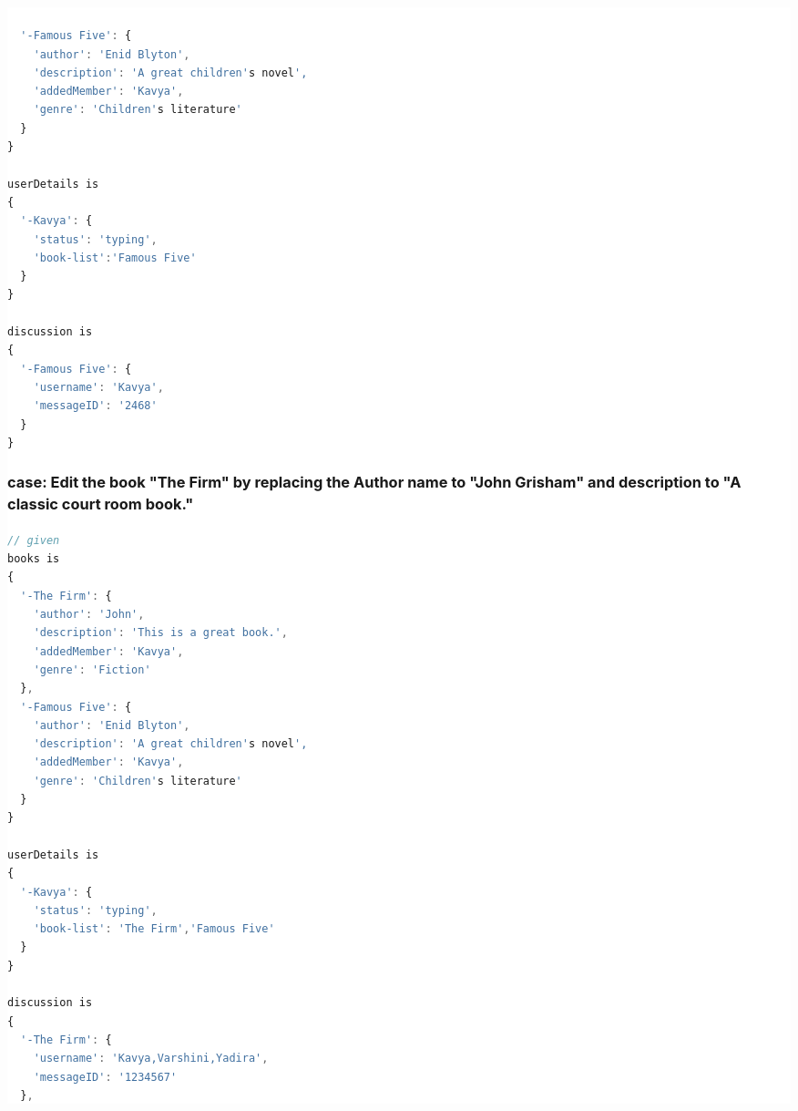``` javascript

  '-Famous Five': {
    'author': 'Enid Blyton',
    'description': 'A great children's novel',
    'addedMember': 'Kavya',
    'genre': 'Children's literature'
  }
}

userDetails is
{
  '-Kavya': {
    'status': 'typing',
    'book-list':'Famous Five'
  }
}

discussion is
{
  '-Famous Five': {
    'username': 'Kavya',
    'messageID': '2468'
  }
}
```


### case: Edit the book "The Firm" by replacing the Author name to "John Grisham" and description to "A classic court room book."

``` javascript
// given
books is
{
  '-The Firm': {
    'author': 'John',
    'description': 'This is a great book.',
    'addedMember': 'Kavya',
    'genre': 'Fiction'
  },
  '-Famous Five': {
    'author': 'Enid Blyton',
    'description': 'A great children's novel',
    'addedMember': 'Kavya',
    'genre': 'Children's literature'
  }
}

userDetails is
{
  '-Kavya': {
    'status': 'typing',
    'book-list': 'The Firm','Famous Five'
  }
}

discussion is
{
  '-The Firm': {
    'username': 'Kavya,Varshini,Yadira',
    'messageID': '1234567'
  },

```